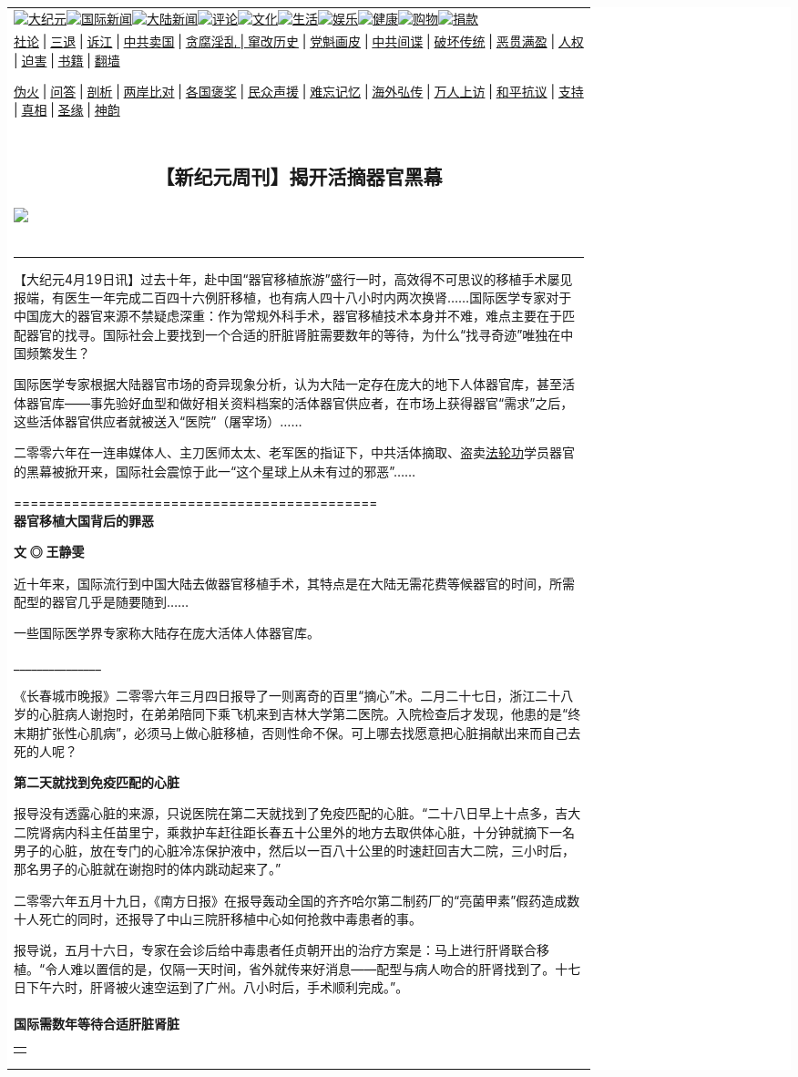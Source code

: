 <a name="1" id="1" target="_blank"></a><span id="1"></span>
<table border="0"><tr><td colspan="2" VALIGN=TOP><a href="https://github.com/asdfghy6/djy/blob/master/gb/nsc413.md#1"><img src="https://raw.githubusercontent.com/asdfghy6/1/master/t/djy/1.jpg" title="大纪元"></a><a href="https://github.com/asdfghy6/djy/blob/master/gb/n24hr.md#1"><img src="https://raw.githubusercontent.com/asdfghy6/1/master/t/djy/3.jpg" title="国际新闻"></a><a href="https://github.com/asdfghy6/djy/blob/master/gb/nsc413.md#1"><img src="https://raw.githubusercontent.com/asdfghy6/1/master/t/djy/4.jpg" title="大陆新闻"></a><a href="https://github.com/asdfghy6/djy/blob/master/gb/news392.md#1"><img src="https://raw.githubusercontent.com/asdfghy6/1/master/t/djy/5.jpg" title="评论"></a><a href="https://github.com/asdfghy6/djy/blob/master/gb/news2007.md#1"><img src="https://raw.githubusercontent.com/asdfghy6/1/master/t/djy/6.jpg" title="文化"></a><a href="https://github.com/asdfghy6/djy/blob/master/gb/news2008.md#1"><img src="https://raw.githubusercontent.com/asdfghy6/1/master/t/djy/7.jpg" title="生活"></a><a href="https://github.com/asdfghy6/djy/blob/master/gb/ncyule.md#1"><img src="https://raw.githubusercontent.com/asdfghy6/1/master/t/djy/8.jpg" title="娱乐"></a><a href="https://github.com/asdfghy6/djy/blob/master/gb/nsc1002.md#1"><img src="https://raw.githubusercontent.com/asdfghy6/1/master/t/djy/9.jpg" title="健康"><a href="https://www.youlucky.com"><img src="https://raw.githubusercontent.com/asdfghy6/1/master/t/djy/10.jpg" title="购物"></a><a href="https://www.supportepoch.org/donation?utm_medium=epochtimes&utm_source=referral&utm_campaign=donate_button_djyhomepage"><img src="https://raw.githubusercontent.com/asdfghy6/1/master/t/djy/12.jpg" title="捐款"></a></td></tr>
<tr><td colspan="2" VALIGN=TOP><a target="_blank" href="https://git.io/fjCRf">社论</a> | <a target="_blank" href="https://github.com/asdfghy6/djy/blob/master/gb/nf5657.md#1">三退</a> | <a target="_blank" href="https://github.com/asdfghy6/djy/blob/master/gb/nf6123.md#1">诉江</a> | <a target="_blank" href="https://github.com/asdfghy6/djy/blob/master/gb/nf1176117.md#1">中共卖国</a> | <a target="_blank" href="https://github.com/asdfghy6/djy/blob/master/gb/nf5773.md#1">贪腐淫乱 | <a target="_blank" href="https://github.com/asdfghy6/djy/blob/master/gb/nf1176115.md#1">窜改历史</a> | <a target="_blank" href="https://github.com/asdfghy6/djy/blob/master/gb/nf1176107.md#1">党魁画皮</a> | <a target="_blank" href="https://github.com/asdfghy6/djy/blob/master/gb/nf1320400.md#1">中共间谍</a> | <a target="_blank" href="https://github.com/asdfghy6/djy/blob/master/gb/nf1176114.md#1">破坏传统</a> | <a target="_blank" href="https://github.com/asdfghy6/djy/blob/master/gb/nf5287.md#1">恶贯满盈</a> | <a target="_blank" href="https://github.com/asdfghy6/djy/blob/master/gb/ncid278.md#1">人权</a> | <a target="_blank" href="https://github.com/asdfghy6/djy/blob/master/gb/nf1176111.md#1">迫害</a> | <a target="_blank" href="https://github.com/asdfghy6/djy/blob/master/gb/nf1235328.md#1">书籍</a> | <a target="_blank" href="https://github.com/asdfghy6/fq/blob/master/README.md?zsrh#1">翻墙</a></p><p><a target="_blank" href="https://github.com/asdfghy6/djy/blob/master/gb/nf5562.md#1">伪火</a> | <a target="_blank" href="https://github.com/asdfghy6/djy/blob/master/gb/nf4378.md#1">问答</a> | <a target="_blank" href="https://github.com/asdfghy6/djy/blob/master/gb/nf5792.md#1">剖析</a> | <a target="_blank" href="https://github.com/asdfghy6/djy/blob/master/gb/nf5735.md#1">两岸比对</a> | <a target="_blank" href="https://github.com/asdfghy6/djy/blob/master/gb/nf6119.md#1">各国褒奖</a> | <a target="_blank" href="https://github.com/asdfghy6/djy/blob/master/gb/nf6120.md#1">民众声援</a> | <a target="_blank" href="https://github.com/asdfghy6/djy/blob/master/gb/nf1188594.md#1">难忘记忆</a> | <a target="_blank" href="https://github.com/asdfghy6/djy/blob/master/gb/nf3180.md#1">海外弘传</a> | <a target="_blank" href="https://github.com/asdfghy6/djy/blob/master/gb/nf5410.md#1">万人上访</a> | <a target="_blank" href="https://github.com/asdfghy6/ntdtv/blob/master/gb/prog1530_1.md#1">和平抗议</a> | <a target="_blank" href="https://github.com/asdfghy6/djy/blob/master/gb/nf4386.md#1">支持</a> | <a target="_blank" href="https://github.com/asdfghy6/djy/blob/master/gb/nf4389.md#1">真相</a> | <a target="_blank" href="https://github.com/asdfghy6/djy/blob/master/gb/nf5790.md#1">圣缘</a> | <a target="_blank" href="https://github.com/asdfghy6/djy/blob/master/gb/nf4786.md#1">神韵</a></td></tr>
<tr><td VALIGN=TOP width="626"><h2 align=center>【新纪元周刊】揭开活摘器官黑幕</h2>
<img src="http://i.epochtimes.com/assets/uploads/2010/04/100418205536794-450x538.jpg" />
<h6></h6>
<hr>
<p>【大纪元4月19日讯】过去十年，赴中国“器官移植旅游”盛行一时，高效得不可思议的移植手术屡见报端，有医生一年完成二百四十六例肝移植，也有病人四十八小时内两次换肾……国际医学专家对于中国庞大的器官来源不禁疑虑深重：作为常规外科手术，器官移植技术本身并不难，难点主要在于匹配器官的找寻。国际社会上要找到一个合适的肝脏肾脏需要数年的等待，为什么“找寻奇迹”唯独在中国频繁发生？</p>
<p>国际医学专家根据大陆器官市场的奇异现象分析，认为大陆一定存在庞大的地下人体器官库，甚至活体器官库——事先验好血型和做好相关资料档案的活体器官供应者，在市场上获得器官“需求”之后，这些活体器官供应者就被送入“医院”（屠宰场）……</p>
<p>二零零六年在一连串媒体人、主刀医师太太、老军医的指证下，中共活体摘取、盗卖<a href="https://github.com/asdfghy6/djy/blob/master/gb/tag/%E6%B3%95%E8%BD%AE%E5%8A%9F.md">法轮功</a>学员器官的黑幕被掀开来，国际社会震惊于此一“这个星球上从未有过的邪恶”……</p>
<p>============================================<br /><B>器官移植大国背后的罪恶 </p>
<p>文 ◎ 王静雯</B></p>
<p>近十年来，国际流行到中国大陆去做器官移植手术，其特点是在大陆无需花费等候器官的时间，所需配型的器官几乎是随要随到……</p>
<p>一些国际医学界专家称大陆存在庞大活体人体器官库。</p>
<p>_______________</p>
<p>《长春城市晚报》二零零六年三月四日报导了一则离奇的百里“摘心”术。二月二十七日，浙江二十八岁的心脏病人谢抱时，在弟弟陪同下乘飞机来到吉林大学第二医院。入院检查后才发现，他患的是“终末期扩张性心肌病”，必须马上做心脏移植，否则性命不保。可上哪去找愿意把心脏捐献出来而自己去死的人呢？</p>
<p><B>第二天就找到免疫匹配的心脏</B></p>
<p>报导没有透露心脏的来源，只说医院在第二天就找到了免疫匹配的心脏。“二十八日早上十点多，吉大二院肾病内科主任苗里宁，乘救护车赶往距长春五十公里外的地方去取供体心脏，十分钟就摘下一名男子的心脏，放在专门的心脏冷冻保护液中，然后以一百八十公里的时速赶回吉大二院，三小时后，那名男子的心脏就在谢抱时的体内跳动起来了。”</p>
<p>二零零六年五月十九日，《南方日报》在报导轰动全国的齐齐哈尔第二制药厂的“亮菌甲素”假药造成数十人死亡的同时，还报导了中山三院肝移植中心如何抢救中毒患者的事。</p>
<p>报导说，五月十六日，专家在会诊后给中毒患者任贞朝开出的治疗方案是：马上进行肝肾联合移植。“令人难以置信的是，仅隔一天时间，省外就传来好消息——配型与病人吻合的肝肾找到了。十七日下午六时，肝肾被火速空运到了广州。八小时后，手术顺利完成。”。<br /><B><br />国际需数年等待合适肝脏肾脏</B><br /></p>
<table border=0 align=center>
<tr valign=top>
<td>